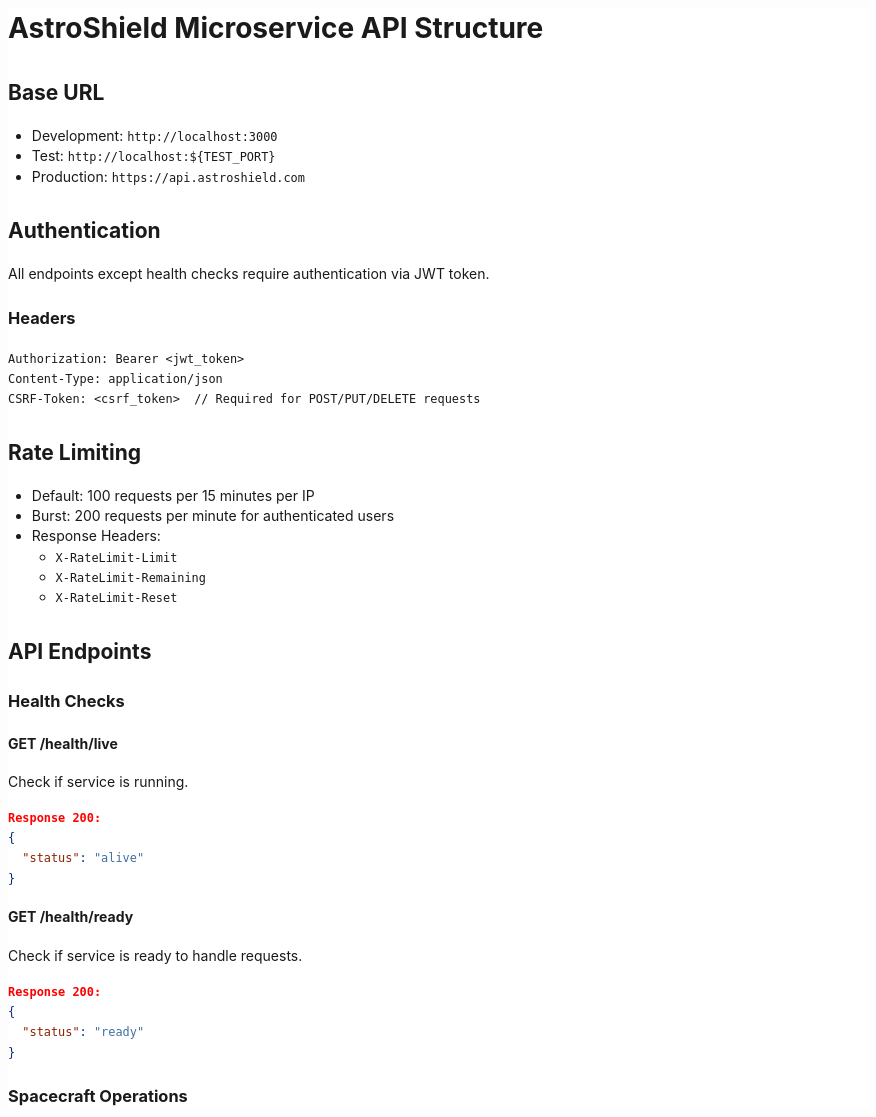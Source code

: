 # AstroShield Microservice API Structure

## Base URL
- Development: `http://localhost:3000`
- Test: `http://localhost:${TEST_PORT}`
- Production: `https://api.astroshield.com`

## Authentication
All endpoints except health checks require authentication via JWT token.

### Headers
```
Authorization: Bearer <jwt_token>
Content-Type: application/json
CSRF-Token: <csrf_token>  // Required for POST/PUT/DELETE requests
```

## Rate Limiting
- Default: 100 requests per 15 minutes per IP
- Burst: 200 requests per minute for authenticated users
- Response Headers:
  - `X-RateLimit-Limit`
  - `X-RateLimit-Remaining`
  - `X-RateLimit-Reset`

## API Endpoints

### Health Checks
#### GET /health/live
Check if service is running.
```json
Response 200:
{
  "status": "alive"
}
```

#### GET /health/ready
Check if service is ready to handle requests.
```json
Response 200:
{
  "status": "ready"
}
```

### Spacecraft Operations
